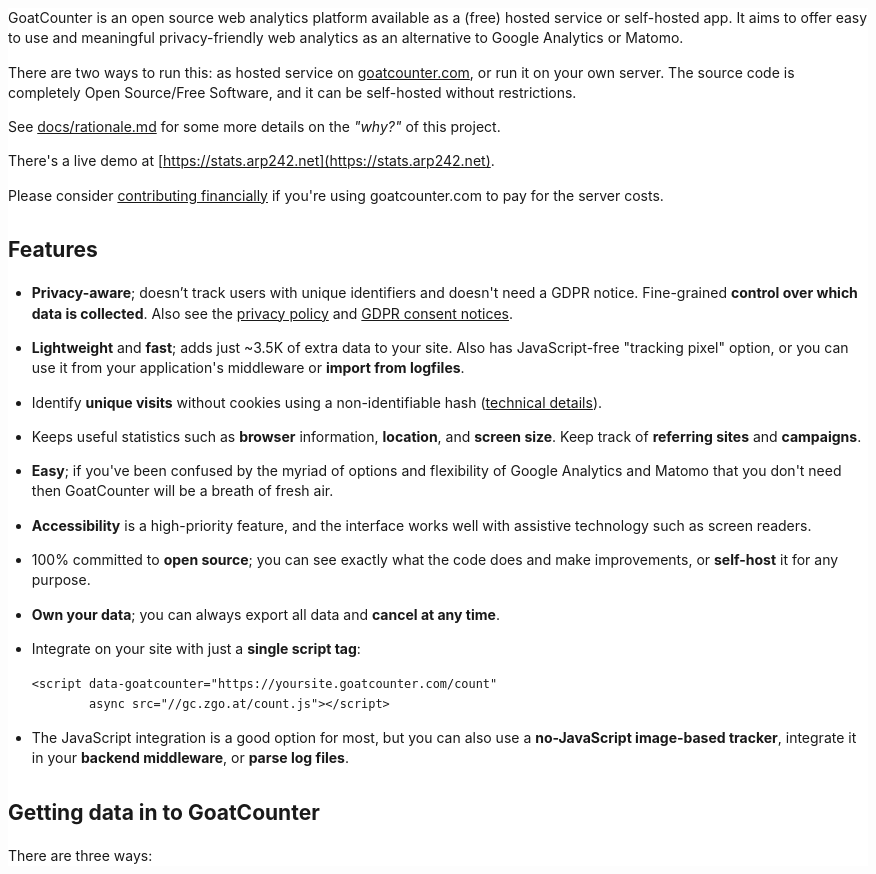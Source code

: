 GoatCounter is an open source web analytics platform available as a (free)
hosted service or self-hosted app. It aims to offer easy to use and meaningful
privacy-friendly web analytics as an alternative to Google Analytics or Matomo.

There are two ways to run this: as hosted service on [goatcounter.com][www], or
run it on your own server. The source code is completely Open Source/Free
Software, and it can be self-hosted without restrictions.

See [docs/rationale.md](docs/rationale.md) for some more details on the *"why?"*
of this project.

There's a live demo at [https://stats.arp242.net](https://stats.arp242.net).

Please consider [contributing financially][sponsor] if you're using
goatcounter.com to pay for the server costs.

[sponsor]: http://www.goatcounter.com/contribute
[www]: https://www.goatcounter.com


Features
--------
- **Privacy-aware**; doesn’t track users with unique identifiers and doesn't
  need a GDPR notice. Fine-grained **control over which data is collected**.
  Also see the [privacy policy][privacy] and [GDPR consent notices][gdpr].

- **Lightweight** and **fast**; adds just ~3.5K of extra data to your site. Also
  has JavaScript-free "tracking pixel" option, or you can use it from your
  application's middleware or **import from logfiles**.

- Identify **unique visits** without cookies using a non-identifiable hash
  ([technical details][sessions]).

- Keeps useful statistics such as **browser** information, **location**, and
  **screen size**. Keep track of **referring sites** and **campaigns**.

- **Easy**; if you've been confused by the myriad of options and flexibility of
  Google Analytics and Matomo that you don't need then GoatCounter will be a
  breath of fresh air.

- **Accessibility** is a high-priority feature, and the interface works well
  with assistive technology such as screen readers.

- 100% committed to **open source**; you can see exactly what the code does and
  make improvements, or <strong>self-host</strong> it for any purpose.

- **Own your data**; you can always export all data and **cancel at any time**.

- Integrate on your site with just a **single script tag**:

      <script data-goatcounter="https://yoursite.goatcounter.com/count"
              async src="//gc.zgo.at/count.js"></script>

- The JavaScript integration is a good option for most, but you can also use a
  **no-JavaScript image-based tracker**, integrate it in your **backend
  middleware**, or **parse log files**.

[privacy]: https://www.goatcounter.com/privacy
[gdpr]: https://www.goatcounter.com/gdpr
[sessions]: https://github.com/arp242/goatcounter/blob/master/docs/sessions.md


Getting data in to GoatCounter
------------------------------
There are three ways:


[releases]: https://github.com/arp242/goatcounter/releases
[latest]: https://github.com/arp242/goatcounter/tree/release-2.5
  [stackscript]: https://cloud.linode.com/stackscripts/659823
  [linode]: https://www.linode.com/?r=7acaf75737436d859e785dd5c9abe1ae99b4387e
  [docker]: https://www.youtube.com/watch?v=PivpCKEiQOQ
[bench]: https://github.com/arp242/goatcounter/blob/master/docs/benchmark.md
[pq]: https://pkg.go.dev/github.com/lib/pq#hdr-Connection_String_Parameters